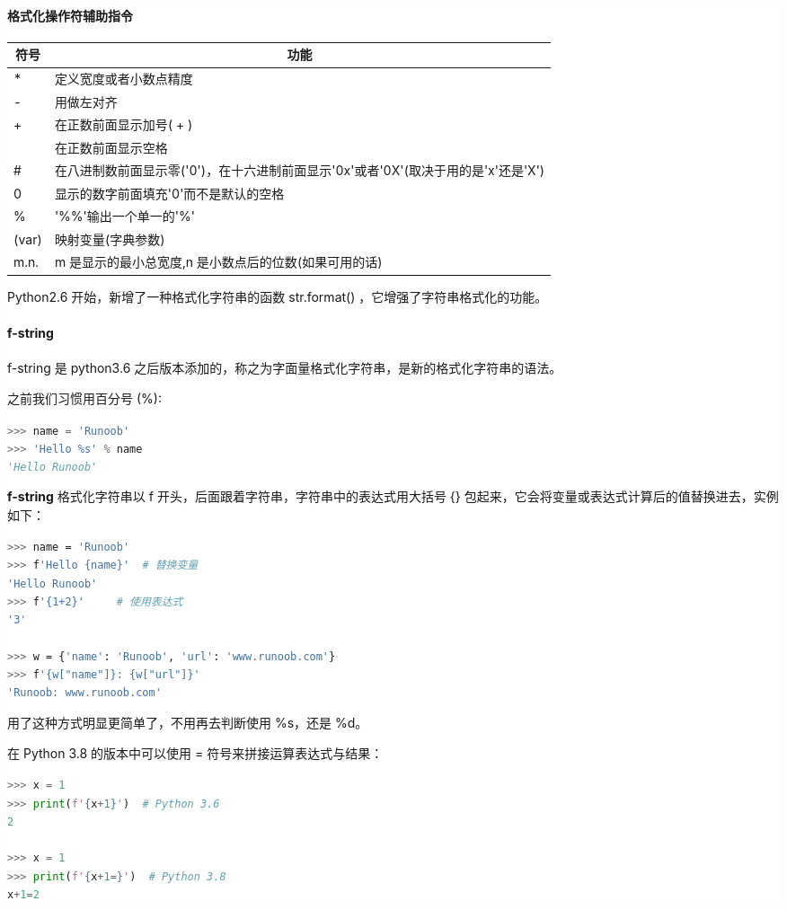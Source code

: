 
#### 格式化操作符辅助指令

| 符号  | 功能                                                         |
| ----- | ------------------------------------------------------------ |
| *     | 定义宽度或者小数点精度                                       |
| -     | 用做左对齐                                                   |
| +     | 在正数前面显示加号( + )                                      |
| <sp>  | 在正数前面显示空格                                           |
| #     | 在八进制数前面显示零('0')，在十六进制前面显示'0x'或者'0X'(取决于用的是'x'还是'X') |
| 0     | 显示的数字前面填充'0'而不是默认的空格                        |
| %     | '%%'输出一个单一的'%'                                        |
| (var) | 映射变量(字典参数)                                           |
| m.n.  | m 是显示的最小总宽度,n 是小数点后的位数(如果可用的话)        |

Python2.6 开始，新增了一种格式化字符串的函数 str.format() ，它增强了字符串格式化的功能。

#### f-string

f-string 是 python3.6 之后版本添加的，称之为字面量格式化字符串，是新的格式化字符串的语法。

之前我们习惯用百分号 (%):

```python
>>> name = 'Runoob'
>>> 'Hello %s' % name
'Hello Runoob' 
```

**f-string** 格式化字符串以 f 开头，后面跟着字符串，字符串中的表达式用大括号 {} 包起来，它会将变量或表达式计算后的值替换进去，实例如下：

```bash
>>> name = 'Runoob'
>>> f'Hello {name}'  # 替换变量
'Hello Runoob'
>>> f'{1+2}'     # 使用表达式
'3'
 
>>> w = {'name': 'Runoob', 'url': 'www.runoob.com'}
>>> f'{w["name"]}: {w["url"]}'
'Runoob: www.runoob.com'
```

用了这种方式明显更简单了，不用再去判断使用 %s，还是 %d。

在 Python 3.8 的版本中可以使用 = 符号来拼接运算表达式与结果：

```python
>>> x = 1
>>> print(f'{x+1}')  # Python 3.6
2
 
>>> x = 1
>>> print(f'{x+1=}')  # Python 3.8
x+1=2
```
